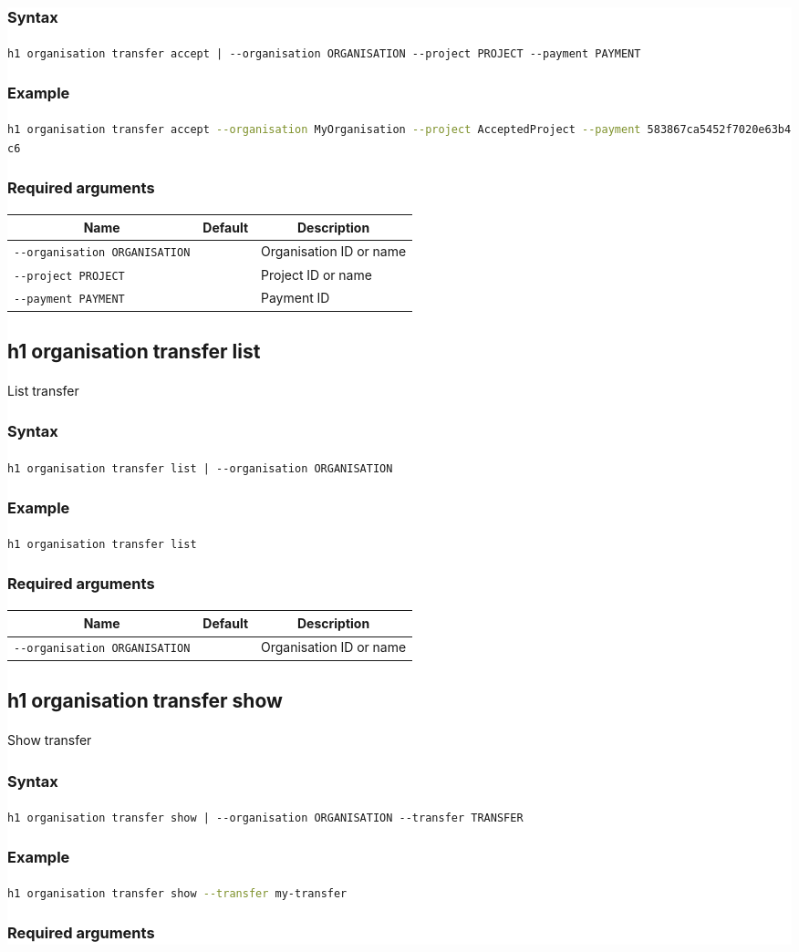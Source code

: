### Syntax

```h1 organisation transfer accept | --organisation ORGANISATION --project PROJECT --payment PAYMENT```
### Example

```bash
h1 organisation transfer accept --organisation MyOrganisation --project AcceptedProject --payment 583867ca5452f7020e63b4c6
```

### Required arguments

| Name | Default | Description |
| ---- | ------- | ----------- |
| ```--organisation ORGANISATION``` |  | Organisation ID or name |
| ```--project PROJECT``` |  | Project ID or name |
| ```--payment PAYMENT``` |  | Payment ID |

## h1 organisation transfer list

List transfer

### Syntax

```h1 organisation transfer list | --organisation ORGANISATION```
### Example

```bash
h1 organisation transfer list
```

### Required arguments

| Name | Default | Description |
| ---- | ------- | ----------- |
| ```--organisation ORGANISATION``` |  | Organisation ID or name |

## h1 organisation transfer show

Show transfer

### Syntax

```h1 organisation transfer show | --organisation ORGANISATION --transfer TRANSFER```
### Example

```bash
h1 organisation transfer show --transfer my-transfer
```

### Required arguments
